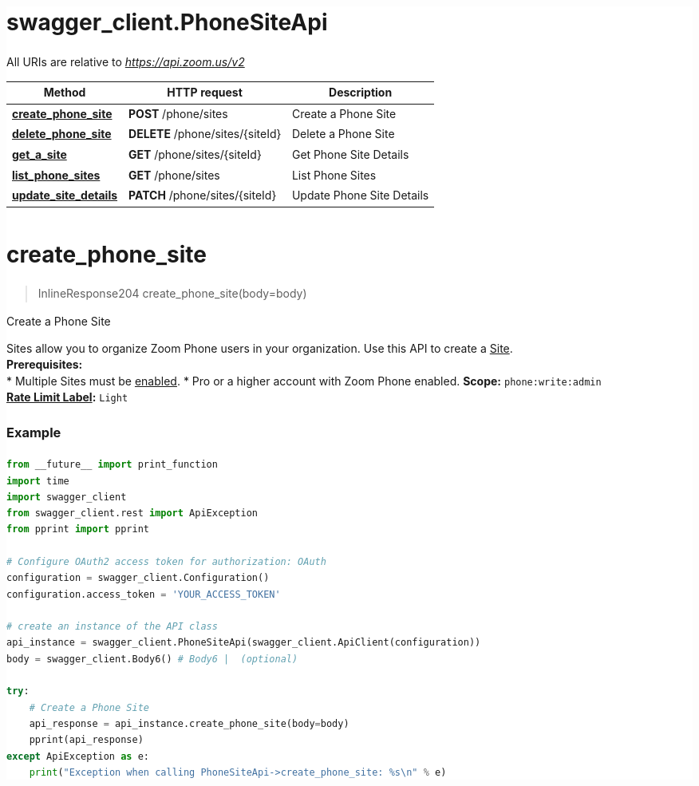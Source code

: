 # swagger_client.PhoneSiteApi

All URIs are relative to *https://api.zoom.us/v2*

Method | HTTP request | Description
------------- | ------------- | -------------
[**create_phone_site**](PhoneSiteApi.md#create_phone_site) | **POST** /phone/sites | Create a Phone Site
[**delete_phone_site**](PhoneSiteApi.md#delete_phone_site) | **DELETE** /phone/sites/{siteId} | Delete a Phone Site
[**get_a_site**](PhoneSiteApi.md#get_a_site) | **GET** /phone/sites/{siteId} | Get Phone Site Details
[**list_phone_sites**](PhoneSiteApi.md#list_phone_sites) | **GET** /phone/sites | List Phone Sites
[**update_site_details**](PhoneSiteApi.md#update_site_details) | **PATCH** /phone/sites/{siteId} | Update Phone Site Details

# **create_phone_site**
> InlineResponse204 create_phone_site(body=body)

Create a Phone Site

Sites allow you to organize Zoom Phone users in your organization. Use this API to create a [Site](https://support.zoom.us/hc/en-us/articles/360020809672).<br> **Prerequisites:**<br> * Multiple Sites must be [enabled](https://support.zoom.us/hc/en-us/articles/360020809672-Managing-Multiple-Sites#h_05c88e35-1593-491f-b1a8-b7139a75dc15). * Pro or a higher account with Zoom Phone enabled. **Scope:** `phone:write:admin`<br>     **[Rate Limit Label](https://marketplace.zoom.us/docs/api-reference/rate-limits#rate-limits):** `Light`  

### Example
```python
from __future__ import print_function
import time
import swagger_client
from swagger_client.rest import ApiException
from pprint import pprint

# Configure OAuth2 access token for authorization: OAuth
configuration = swagger_client.Configuration()
configuration.access_token = 'YOUR_ACCESS_TOKEN'

# create an instance of the API class
api_instance = swagger_client.PhoneSiteApi(swagger_client.ApiClient(configuration))
body = swagger_client.Body6() # Body6 |  (optional)

try:
    # Create a Phone Site
    api_response = api_instance.create_phone_site(body=body)
    pprint(api_response)
except ApiException as e:
    print("Exception when calling PhoneSiteApi->create_phone_site: %s\n" % e)
```
